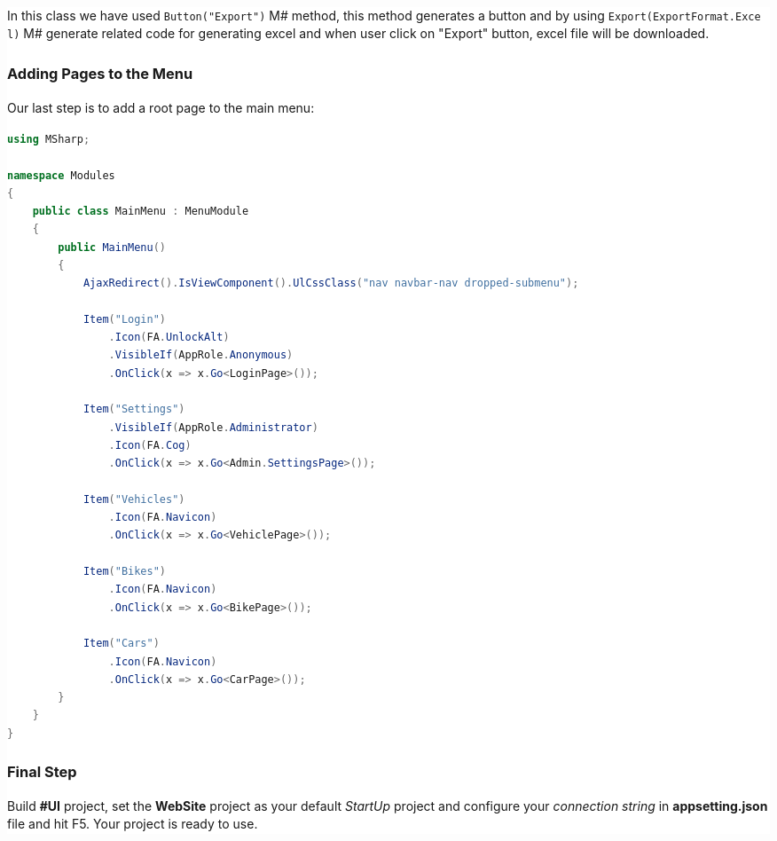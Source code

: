 In this class we have used `Button("Export")` M# method, this method generates a button and by using `Export(ExportFormat.Excel)` M# generate related code for generating excel and when user click on "Export" button, excel file will be downloaded.

### Adding Pages to the Menu

Our last step is to add a root page to the main menu:

```csharp
using MSharp;

namespace Modules
{
    public class MainMenu : MenuModule
    {
        public MainMenu()
        {
            AjaxRedirect().IsViewComponent().UlCssClass("nav navbar-nav dropped-submenu");

            Item("Login")
                .Icon(FA.UnlockAlt)
                .VisibleIf(AppRole.Anonymous)
                .OnClick(x => x.Go<LoginPage>());

            Item("Settings")
                .VisibleIf(AppRole.Administrator)
                .Icon(FA.Cog)
                .OnClick(x => x.Go<Admin.SettingsPage>());

            Item("Vehicles")
                .Icon(FA.Navicon)
                .OnClick(x => x.Go<VehiclePage>());

            Item("Bikes")
                .Icon(FA.Navicon)
                .OnClick(x => x.Go<BikePage>());

            Item("Cars")
                .Icon(FA.Navicon)
                .OnClick(x => x.Go<CarPage>());
        }
    }
}
```

### Final Step

Build **#UI** project, set the **WebSite** project as your default *StartUp* project and configure your *connection string* in **appsetting.json** file and hit F5. Your project is ready to use.
